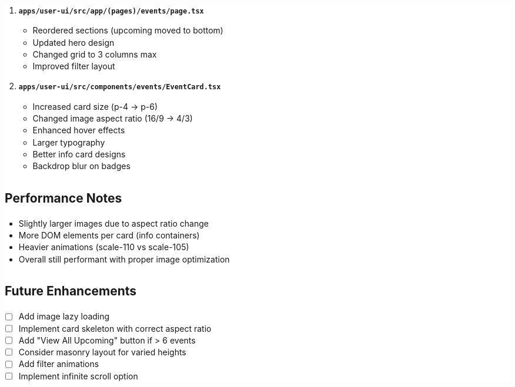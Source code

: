 1. **`apps/user-ui/src/app/(pages)/events/page.tsx`**
   - Reordered sections (upcoming moved to bottom)
   - Updated hero design
   - Changed grid to 3 columns max
   - Improved filter layout

2. **`apps/user-ui/src/components/events/EventCard.tsx`**
   - Increased card size (p-4 → p-6)
   - Changed image aspect ratio (16/9 → 4/3)
   - Enhanced hover effects
   - Larger typography
   - Better info card designs
   - Backdrop blur on badges

## Performance Notes

- Slightly larger images due to aspect ratio change
- More DOM elements per card (info containers)
- Heavier animations (scale-110 vs scale-105)
- Overall still performant with proper image optimization

## Future Enhancements

- [ ] Add image lazy loading
- [ ] Implement card skeleton with correct aspect ratio
- [ ] Add "View All Upcoming" button if > 6 events
- [ ] Consider masonry layout for varied heights
- [ ] Add filter animations
- [ ] Implement infinite scroll option
